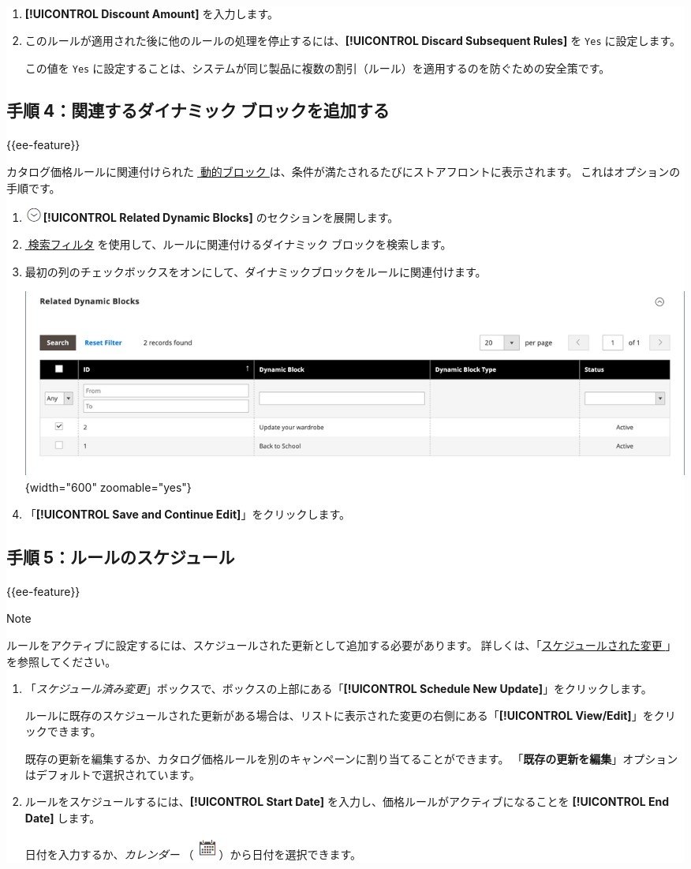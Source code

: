1. **[!UICONTROL Discount Amount]** を入力します。

1. このルールが適用された後に他のルールの処理を停止するには、**[!UICONTROL Discard Subsequent Rules]** を `Yes` に設定します。

   この値を `Yes` に設定することは、システムが同じ製品に複数の割引（ルール）を適用するのを防ぐための安全策です。

## 手順 4：関連するダイナミック ブロックを追加する

{{ee-feature}}

カタログ価格ルールに関連付けられた [&#x200B; 動的ブロック &#x200B;](../content-design/dynamic-blocks.md) は、条件が満たされるたびにストアフロントに表示されます。 これはオプションの手順です。

1. ![&#x200B; 展開セレクター &#x200B;](../assets/icon-display-expand.png)**[!UICONTROL Related Dynamic Blocks]** のセクションを展開します。

1. [&#x200B; 検索フィルタ &#x200B;](../getting-started/admin-workspace.md) を使用して、ルールに関連付けるダイナミック ブロックを検索します。

1. 最初の列のチェックボックスをオンにして、ダイナミックブロックをルールに関連付けます。

   ![&#x200B; カタログ価格ルール – 関連する動的ブロック &#x200B;](./assets/price-rule-catalog-related-dynamic-blocks.png){width="600" zoomable="yes"}

1. 「**[!UICONTROL Save and Continue Edit]**」をクリックします。

## 手順 5：ルールのスケジュール

{{ee-feature}}

>[!NOTE]
>
>ルールをアクティブに設定するには、スケジュールされた更新として追加する必要があります。 詳しくは、「[&#x200B; スケジュールされた変更 &#x200B;](price-rule-catalog-scheduled-changes.md)」を参照してください。

1. 「_スケジュール済み変更_」ボックスで、ボックスの上部にある「**[!UICONTROL Schedule New Update]**」をクリックします。

   ルールに既存のスケジュールされた更新がある場合は、リストに表示された変更の右側にある「**[!UICONTROL View/Edit]**」をクリックできます。

   既存の更新を編集するか、カタログ価格ルールを別のキャンペーンに割り当てることができます。 「**既存の更新を編集**」オプションはデフォルトで選択されています。

1. ルールをスケジュールするには、**[!UICONTROL Start Date]** を入力し、価格ルールがアクティブになることを **[!UICONTROL End Date]** します。

   日付を入力するか、_カレンダー_ （![&#x200B; カレンダーアイコン &#x200B;](../assets/icon-calendar.png)）から日付を選択できます。
